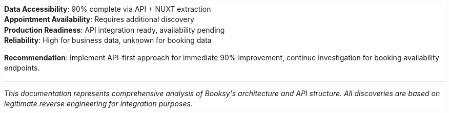 **Data Accessibility**: 90% complete via API + NUXT extraction  
**Appointment Availability**: Requires additional discovery  
**Production Readiness**: API integration ready, availability pending  
**Reliability**: High for business data, unknown for booking data

**Recommendation**: Implement API-first approach for immediate 90% improvement, continue investigation for booking availability endpoints.

---

_This documentation represents comprehensive analysis of Booksy's architecture and API structure. All discoveries are based on legitimate reverse engineering for integration purposes._
